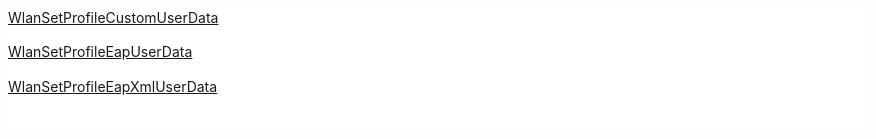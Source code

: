 

<a href="https://msdn.microsoft.com/3b37ff29-4c9b-42c8-b00a-a9dfca1d3fed">WlanSetProfileCustomUserData</a>



<a href="https://msdn.microsoft.com/2bef0f2f-165d-446a-afa8-735658048152">WlanSetProfileEapUserData</a>



<a href="https://msdn.microsoft.com/c34c39c0-8200-438a-8353-238225aea5cb">WlanSetProfileEapXmlUserData</a>
 

 

